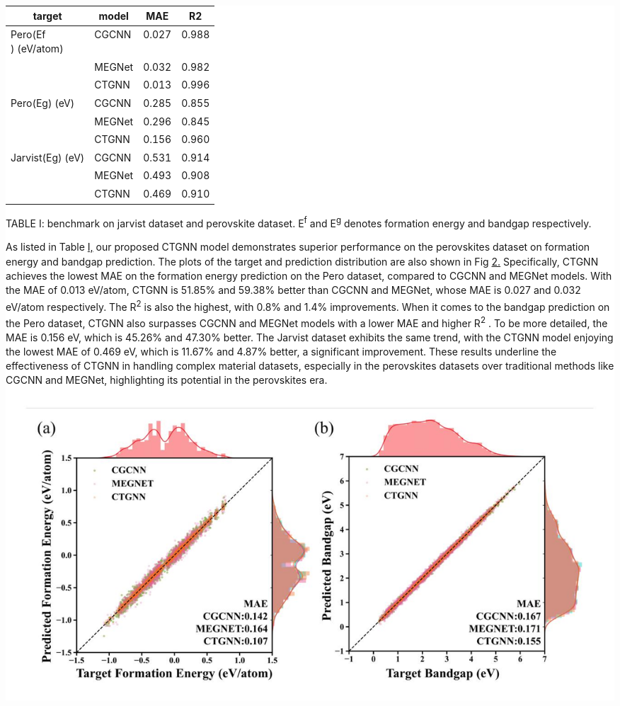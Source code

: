 | target | model | MAE | R2 |
|------------------------|--------|-------|-------|
| Pero(Ef<br>) (eV/atom) | CGCNN | 0.027 | 0.988 |
| | MEGNet | 0.032 | 0.982 |
| | CTGNN | 0.013 | 0.996 |
| Pero(Eg) (eV) | CGCNN | 0.285 | 0.855 |
| | MEGNet | 0.296 | 0.845 |
| | CTGNN | 0.156 | 0.960 |
| Jarvist(Eg) (eV) | CGCNN | 0.531 | 0.914 |
| | MEGNet | 0.493 | 0.908 |
| | CTGNN | 0.469 | 0.910 |

<span id="page-6-0"></span>TABLE I: benchmark on jarvist dataset and perovskite dataset. E<sup>f</sup> and E<sup>g</sup> denotes formation energy and bandgap respectively.

As listed in Table [I,](#page-6-0) our proposed CTGNN model demonstrates superior performance on the perovskites dataset on formation energy and bandgap prediction. The plots of the target and prediction distribution are also shown in Fig [2.](#page-7-0) Specifically, CTGNN achieves the lowest MAE on the formation energy prediction on the Pero dataset, compared to CGCNN and MEGNet models. With the MAE of 0.013 eV/atom, CTGNN is 51.85% and 59.38% better than CGCNN and MEGNet, whose MAE is 0.027 and 0.032 eV/atom respectively. The R<sup>2</sup> is also the highest, with 0.8% and 1.4% improvements. When it comes to the bandgap prediction on the Pero dataset, CTGNN also surpasses CGCNN and MEGNet models with a lower MAE and higher R<sup>2</sup> . To be more detailed, the MAE is 0.156 eV, which is 45.26% and 47.30% better. The Jarvist dataset exhibits the same trend, with the CTGNN model enjoying the lowest MAE of 0.469 eV, which is 11.67% and 4.87% better, a significant improvement. These results underline the effectiveness of CTGNN in handling complex material datasets, especially in the perovskites datasets over traditional methods like CGCNN and MEGNet, highlighting its potential in the perovskites era.

<span id="page-7-0"></span>![](_page_7_Figure_0.jpeg)
